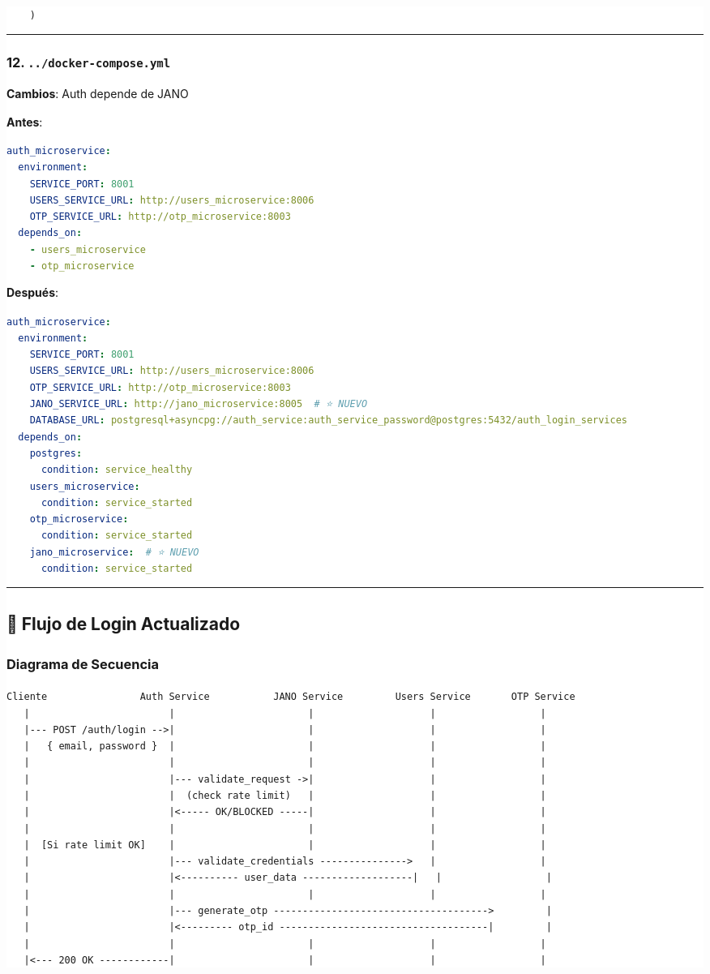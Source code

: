 ```python
    )
```

---

### 12. `../docker-compose.yml`
**Cambios**: Auth depende de JANO

**Antes**:
```yaml
auth_microservice:
  environment:
    SERVICE_PORT: 8001
    USERS_SERVICE_URL: http://users_microservice:8006
    OTP_SERVICE_URL: http://otp_microservice:8003
  depends_on:
    - users_microservice
    - otp_microservice
```

**Después**:
```yaml
auth_microservice:
  environment:
    SERVICE_PORT: 8001
    USERS_SERVICE_URL: http://users_microservice:8006
    OTP_SERVICE_URL: http://otp_microservice:8003
    JANO_SERVICE_URL: http://jano_microservice:8005  # ⭐ NUEVO
    DATABASE_URL: postgresql+asyncpg://auth_service:auth_service_password@postgres:5432/auth_login_services
  depends_on:
    postgres:
      condition: service_healthy
    users_microservice:
      condition: service_started
    otp_microservice:
      condition: service_started
    jano_microservice:  # ⭐ NUEVO
      condition: service_started
```

---

## 🔄 Flujo de Login Actualizado

### Diagrama de Secuencia

```
Cliente                Auth Service           JANO Service         Users Service       OTP Service
   |                        |                       |                    |                  |
   |--- POST /auth/login -->|                       |                    |                  |
   |   { email, password }  |                       |                    |                  |
   |                        |                       |                    |                  |
   |                        |--- validate_request ->|                    |                  |
   |                        |  (check rate limit)   |                    |                  |
   |                        |<----- OK/BLOCKED -----|                    |                  |
   |                        |                       |                    |                  |
   |  [Si rate limit OK]    |                       |                    |                  |
   |                        |--- validate_credentials --------------->   |                  |
   |                        |<---------- user_data -------------------|   |                  |
   |                        |                       |                    |                  |
   |                        |--- generate_otp ------------------------------------->         |
   |                        |<--------- otp_id ------------------------------------|         |
   |                        |                       |                    |                  |
   |<--- 200 OK ------------|                       |                    |                  |
```